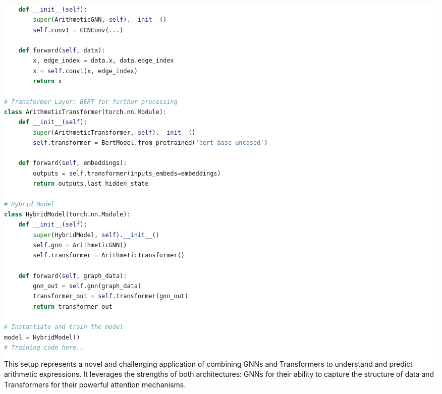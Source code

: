 ```python
    def __init__(self):
        super(ArithmeticGNN, self).__init__()
        self.conv1 = GCNConv(...)

    def forward(self, data):
        x, edge_index = data.x, data.edge_index
        x = self.conv1(x, edge_index)
        return x

# Transformer Layer: BERT for further processing
class ArithmeticTransformer(torch.nn.Module):
    def __init__(self):
        super(ArithmeticTransformer, self).__init__()
        self.transformer = BertModel.from_pretrained('bert-base-uncased')

    def forward(self, embeddings):
        outputs = self.transformer(inputs_embeds=embeddings)
        return outputs.last_hidden_state

# Hybrid Model
class HybridModel(torch.nn.Module):
    def __init__(self):
        super(HybridModel, self).__init__()
        self.gnn = ArithmeticGNN()
        self.transformer = ArithmeticTransformer()

    def forward(self, graph_data):
        gnn_out = self.gnn(graph_data)
        transformer_out = self.transformer(gnn_out)
        return transformer_out

# Instantiate and train the model
model = HybridModel()
# Training code here...
```

This setup represents a novel and challenging application of combining GNNs and Transformers to understand and predict arithmetic expressions. It leverages the strengths of both architectures: GNNs for their ability to capture the structure of data and Transformers for their powerful attention mechanisms.

